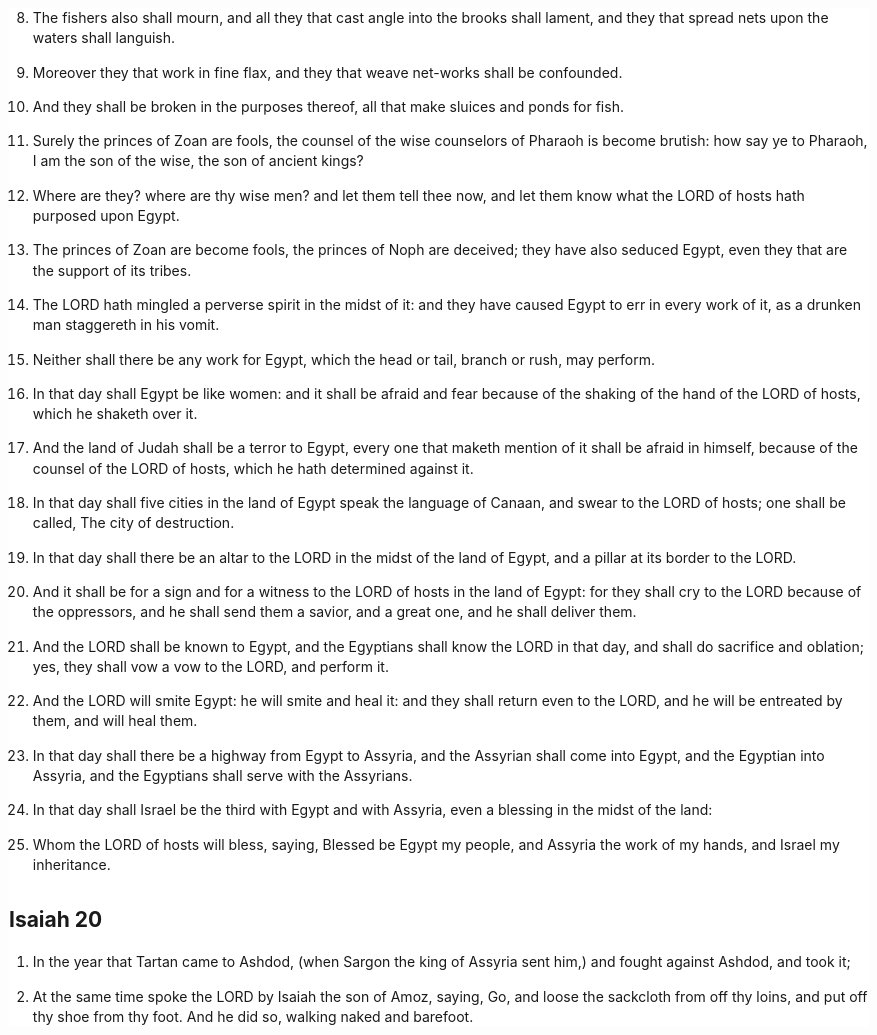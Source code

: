 8. The fishers also shall mourn, and all they that cast angle into the brooks shall lament, and they that spread nets upon the waters shall languish.

9. Moreover they that work in fine flax, and they that weave net-works shall be confounded.

10. And they shall be broken in the purposes thereof, all that make sluices and ponds for fish.

11. Surely the princes of Zoan are fools, the counsel of the wise counselors of Pharaoh is become brutish: how say ye to Pharaoh, I am the son of the wise, the son of ancient kings?

12. Where are they? where are thy wise men? and let them tell thee now, and let them know what the LORD of hosts hath purposed upon Egypt.

13. The princes of Zoan are become fools, the princes of Noph are deceived; they have also seduced Egypt, even they that are the support of its tribes.

14. The LORD hath mingled a perverse spirit in the midst of it: and they have caused Egypt to err in every work of it, as a drunken man staggereth in his vomit.

15. Neither shall there be any work for Egypt, which the head or tail, branch or rush, may perform.

16. In that day shall Egypt be like women: and it shall be afraid and fear because of the shaking of the hand of the LORD of hosts, which he shaketh over it.

17. And the land of Judah shall be a terror to Egypt, every one that maketh mention of it shall be afraid in himself, because of the counsel of the LORD of hosts, which he hath determined against it.

18. In that day shall five cities in the land of Egypt speak the language of Canaan, and swear to the LORD of hosts; one shall be called, The city of destruction.

19. In that day shall there be an altar to the LORD in the midst of the land of Egypt, and a pillar at its border to the LORD.

20. And it shall be for a sign and for a witness to the LORD of hosts in the land of Egypt: for they shall cry to the LORD because of the oppressors, and he shall send them a savior, and a great one, and he shall deliver them.

21. And the LORD shall be known to Egypt, and the Egyptians shall know the LORD in that day, and shall do sacrifice and oblation; yes, they shall vow a vow to the LORD, and perform it.

22. And the LORD will smite Egypt: he will smite and heal it: and they shall return even to the LORD, and he will be entreated by them, and will heal them.

23. In that day shall there be a highway from Egypt to Assyria, and the Assyrian shall come into Egypt, and the Egyptian into Assyria, and the Egyptians shall serve with the Assyrians.

24. In that day shall Israel be the third with Egypt and with Assyria, even a blessing in the midst of the land:

25. Whom the LORD of hosts will bless, saying, Blessed be Egypt my people, and Assyria the work of my hands, and Israel my inheritance.

## Isaiah 20

1. In the year that Tartan came to Ashdod, (when Sargon the king of Assyria sent him,) and fought against Ashdod, and took it;

2. At the same time spoke the LORD by Isaiah the son of Amoz, saying, Go, and loose the sackcloth from off thy loins, and put off thy shoe from thy foot. And he did so, walking naked and barefoot.
